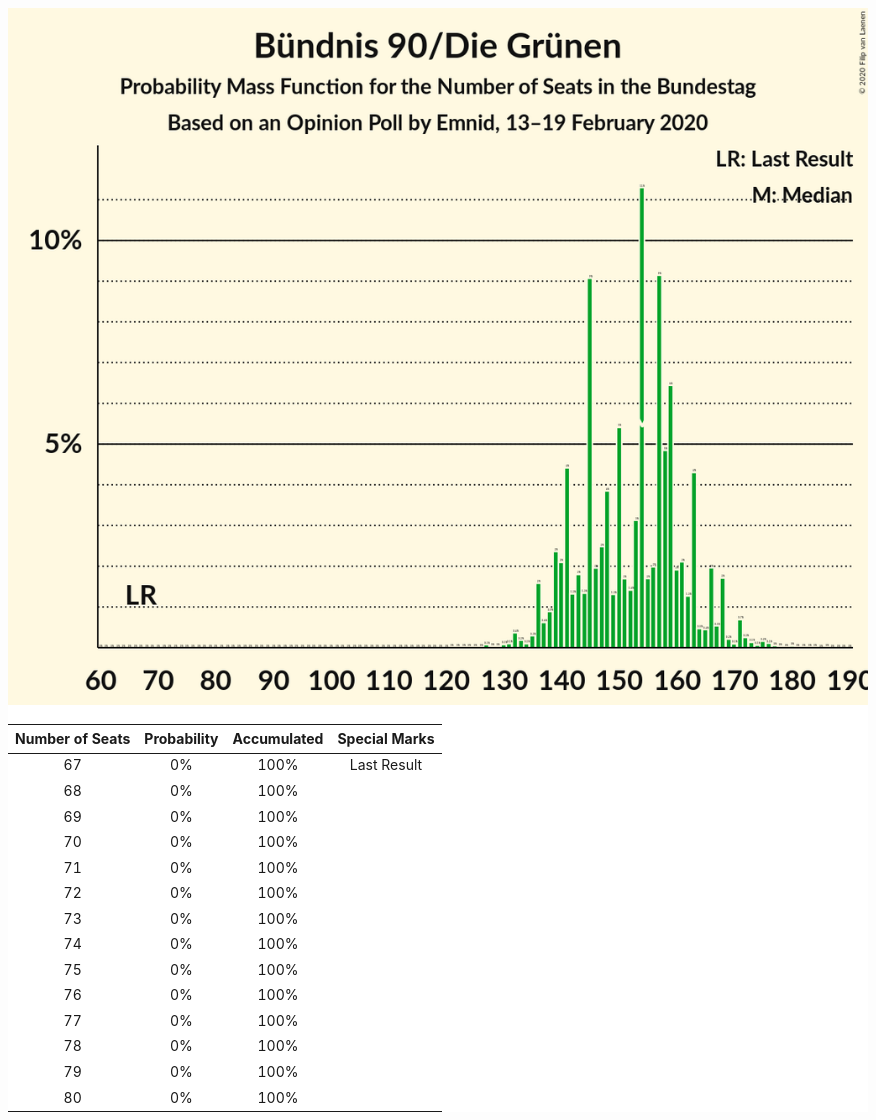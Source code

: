 ![Graph with seats probability mass function not yet produced](2020-02-19-Emnid-seats-pmf-bündnis90diegrünen.png "Seats Probability Mass Function")

| Number of Seats | Probability | Accumulated | Special Marks |
|:---------------:|:-----------:|:-----------:|:-------------:|
| 67 | 0% | 100% | Last Result |
| 68 | 0% | 100% |  |
| 69 | 0% | 100% |  |
| 70 | 0% | 100% |  |
| 71 | 0% | 100% |  |
| 72 | 0% | 100% |  |
| 73 | 0% | 100% |  |
| 74 | 0% | 100% |  |
| 75 | 0% | 100% |  |
| 76 | 0% | 100% |  |
| 77 | 0% | 100% |  |
| 78 | 0% | 100% |  |
| 79 | 0% | 100% |  |
| 80 | 0% | 100% |  |